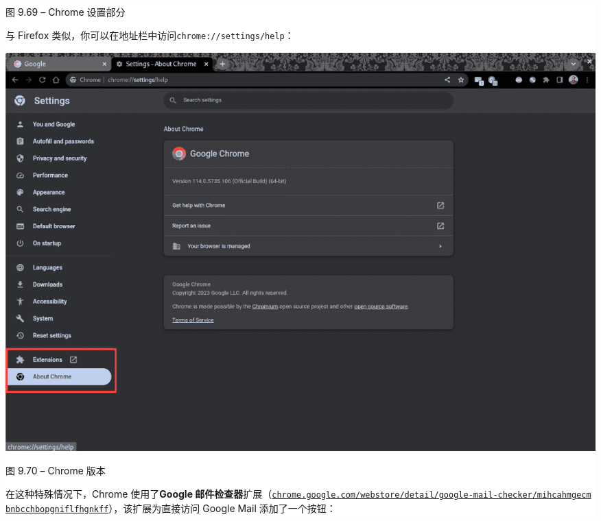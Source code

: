 图 9.69 – Chrome 设置部分

与 Firefox 类似，你可以在地址栏中访问`chrome://settings/help`：

![图 9.70 – Chrome 版本](img/B19121_09_70.jpg)

图 9.70 – Chrome 版本

在这种特殊情况下，Chrome 使用了**Google 邮件检查器**扩展（[`chrome.google.com/webstore/detail/google-mail-checker/mihcahmgecmbnbcchbopgniflfhgnkff`](https://chrome.google.com/webstore/detail/google-mail-checker/mihcahmgecmbnbcchbopgniflfhgnkff)），该扩展为直接访问 Google Mail 添加了一个按钮：
